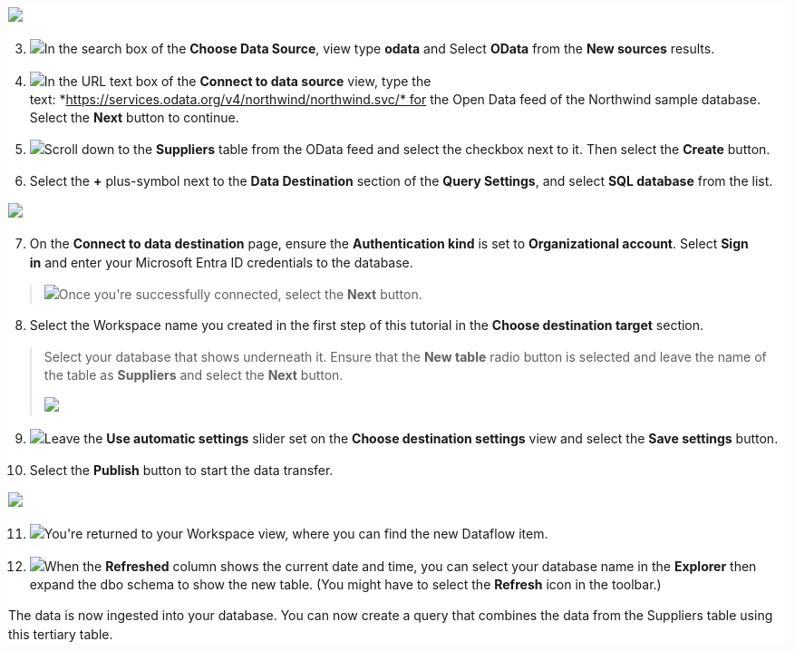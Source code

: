 ![](./media/image18.png)

3.  ![](./media/image19.png)In the search box of the **Choose Data
    Source**, view type **odata** and Select **OData** from the **New
    sources** results.

4.  ![](./media/image20.png)In the URL text box of the **Connect to data
    source** view, type the
    text: *https://services.odata.org/v4/northwind/northwind.svc/* for
    the Open Data feed of the Northwind sample database. Select
    the **Next** button to continue.

5.  ![](./media/image21.png)Scroll down to the **Suppliers** table from
    the OData feed and select the checkbox next to it. Then select
    the **Create** button.

6.  Select the **+** plus-symbol next to the **Data
    Destination** section of the **Query Settings**, and select **SQL
    database** from the list.

![](./media/image22.png)

7.  On the **Connect to data destination** page, ensure
    the **Authentication kind** is set to **Organizational account**.
    Select **Sign in** and enter your Microsoft Entra ID credentials to
    the database.

> ![](./media/image23.png)Once you're successfully connected, select
> the **Next** button.

8.  Select the Workspace name you created in the first step of this
    tutorial in the **Choose destination target** section.

> Select your database that shows underneath it. Ensure that the **New
> table** radio button is selected and leave the name of the table
> as **Suppliers** and select the **Next** button.
>
> ![](./media/image24.png)

9.  ![](./media/image25.png)Leave the **Use automatic settings** slider
    set on the **Choose destination settings** view and select
    the **Save settings** button.

10. Select the **Publish** button to start the data transfer.

![](./media/image26.png)

11. ![](./media/image27.png)You're returned to your Workspace view,
    where you can find the new Dataflow item.

12. ![](./media/image28.png)When the **Refreshed** column shows the
    current date and time, you can select your database name in
    the **Explorer** then expand the dbo schema to show the new table.
    (You might have to select the **Refresh** icon in the toolbar.)

The data is now ingested into your database. You can now create a query
that combines the data from the Suppliers table using this tertiary
table.
